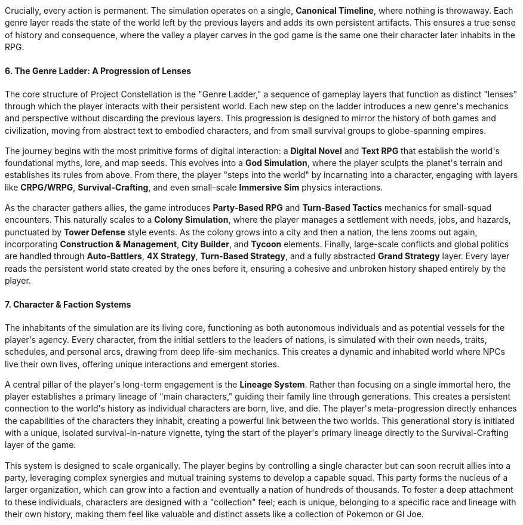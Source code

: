 Crucially, every action is permanent. The simulation operates on a single, **Canonical Timeline**, where nothing is throwaway. Each genre layer reads the state of the world left by the previous layers and adds its own persistent artifacts. This ensures a true sense of history and consequence, where the valley a player carves in the god game is the same one their character later inhabits in the RPG.

#### **6\. The Genre Ladder: A Progression of Lenses**

The core structure of Project Constellation is the "Genre Ladder," a sequence of gameplay layers that function as distinct "lenses" through which the player interacts with their persistent world. Each new step on the ladder introduces a new genre's mechanics and perspective without discarding the previous layers. This progression is designed to mirror the history of both games and civilization, moving from abstract text to embodied characters, and from small survival groups to globe-spanning empires.

The journey begins with the most primitive forms of digital interaction: a **Digital Novel** and **Text RPG** that establish the world's foundational myths, lore, and map seeds. This evolves into a **God Simulation**, where the player sculpts the planet's terrain and establishes its rules from above. From there, the player "steps into the world" by incarnating into a character, engaging with layers like **CRPG/WRPG**, **Survival-Crafting**, and even small-scale **Immersive Sim** physics interactions.

As the character gathers allies, the game introduces **Party-Based RPG** and **Turn-Based Tactics** mechanics for small-squad encounters. This naturally scales to a **Colony Simulation**, where the player manages a settlement with needs, jobs, and hazards, punctuated by **Tower Defense** style events. As the colony grows into a city and then a nation, the lens zooms out again, incorporating **Construction & Management**, **City Builder**, and **Tycoon** elements. Finally, large-scale conflicts and global politics are handled through **Auto-Battlers**, **4X Strategy**, **Turn-Based Strategy**, and a fully abstracted **Grand Strategy** layer. Every layer reads the persistent world state created by the ones before it, ensuring a cohesive and unbroken history shaped entirely by the player.

#### **7\. Character & Faction Systems**

The inhabitants of the simulation are its living core, functioning as both autonomous individuals and as potential vessels for the player's agency. Every character, from the initial settlers to the leaders of nations, is simulated with their own needs, traits, schedules, and personal arcs, drawing from deep life-sim mechanics. This creates a dynamic and inhabited world where NPCs live their own lives, offering unique interactions and emergent stories.

A central pillar of the player's long-term engagement is the **Lineage System**. Rather than focusing on a single immortal hero, the player establishes a primary lineage of "main characters," guiding their family line through generations. This creates a persistent connection to the world's history as individual characters are born, live, and die. The player's meta-progression directly enhances the capabilities of the characters they inhabit, creating a powerful link between the two worlds. This generational story is initiated with a unique, isolated survival-in-nature vignette, tying the start of the player's primary lineage directly to the Survival-Crafting layer of the game.

This system is designed to scale organically. The player begins by controlling a single character but can soon recruit allies into a party, leveraging complex synergies and mutual training systems to develop a capable squad. This party forms the nucleus of a larger organization, which can grow into a faction and eventually a nation of hundreds of thousands. To foster a deep attachment to these individuals, characters are designed with a "collection" feel; each is unique, belonging to a specific race and lineage with their own history, making them feel like valuable and distinct assets like a collection of Pokemon or GI Joe.

